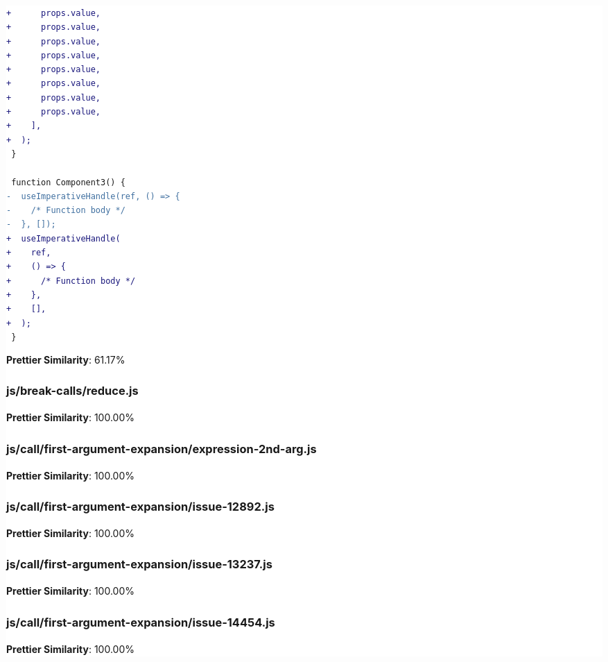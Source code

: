 ```diff
+      props.value,
+      props.value,
+      props.value,
+      props.value,
+      props.value,
+      props.value,
+      props.value,
+      props.value,
+    ],
+  );
 }
 
 function Component3() {
-  useImperativeHandle(ref, () => {
-    /* Function body */
-  }, []);
+  useImperativeHandle(
+    ref,
+    () => {
+      /* Function body */
+    },
+    [],
+  );
 }

```

**Prettier Similarity**: 61.17%


### js/break-calls/reduce.js

**Prettier Similarity**: 100.00%


### js/call/first-argument-expansion/expression-2nd-arg.js

**Prettier Similarity**: 100.00%


### js/call/first-argument-expansion/issue-12892.js

**Prettier Similarity**: 100.00%


### js/call/first-argument-expansion/issue-13237.js

**Prettier Similarity**: 100.00%


### js/call/first-argument-expansion/issue-14454.js

**Prettier Similarity**: 100.00%

